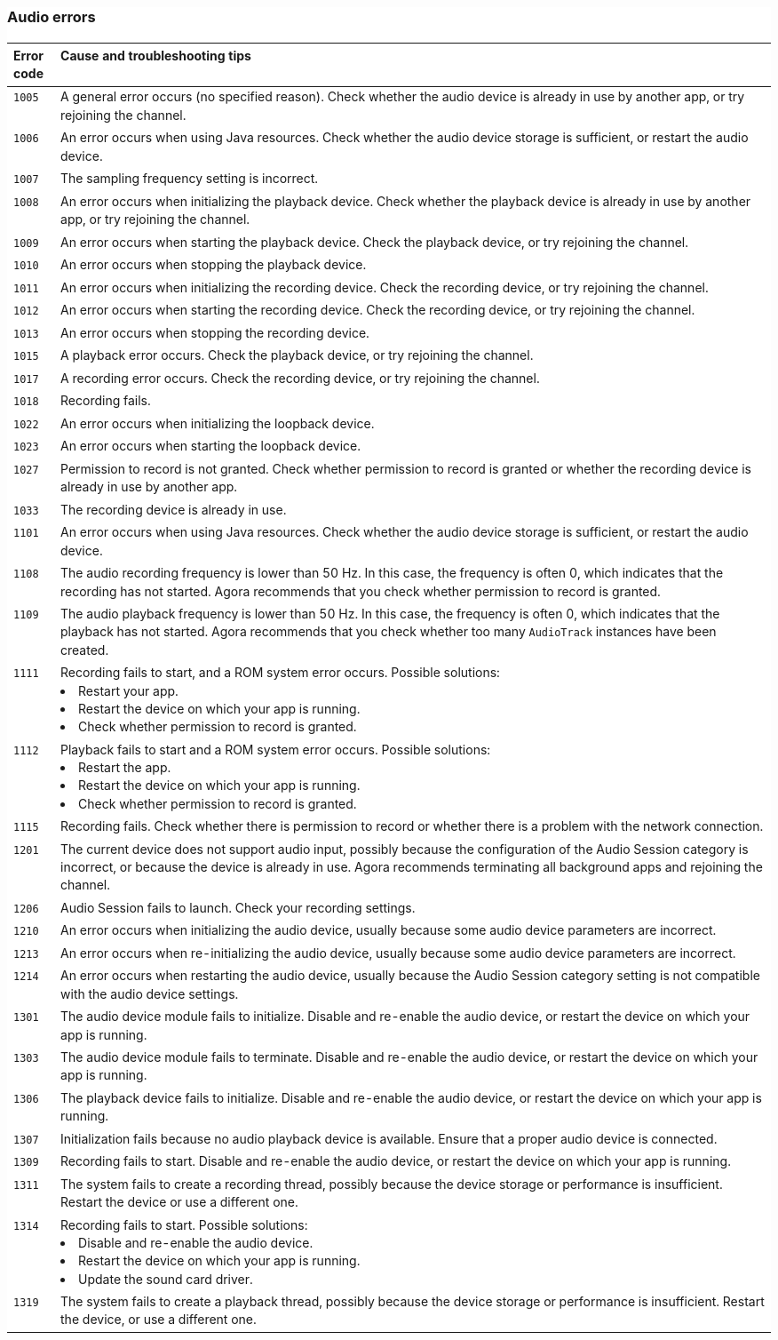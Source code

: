 ### Audio errors

| Error code | Cause and troubleshooting tips                               |
| :--------- | :----------------------------------------------------------- |
| `1005`     | A general error occurs (no specified reason). Check whether the audio device is already in use by another app, or try rejoining the channel. |
| `1006`     | An error occurs when using Java resources. Check whether the audio device storage is sufficient, or restart the audio device. |
| `1007`     | The sampling frequency setting is incorrect.                 |
| `1008`     | An error occurs when initializing the playback device. Check whether the playback device is already in use by another app, or try rejoining the channel. |
| `1009`     | An error occurs when starting the playback device. Check the playback device, or try rejoining the channel. |
| `1010`     | An error occurs when stopping the playback device.           |
| `1011`     | An error occurs when initializing the recording device. Check the recording device, or try rejoining the channel. |
| `1012`     | An error occurs when starting the recording device. Check the recording device, or try rejoining the channel. |
| `1013`     | An error occurs when stopping the recording device.          |
| `1015`     | A playback error occurs. Check the playback device, or try rejoining the channel. |
| `1017`     | A recording error occurs. Check the recording device, or try rejoining the channel. |
| `1018`     | Recording fails.                                             |
| `1022`     | An error occurs when initializing the loopback device.       |
| `1023`     | An error occurs when starting the loopback device.           |
| `1027`     | Permission to record is not granted. Check whether permission to record is granted or whether the recording device is already in use by another app. |
| `1033`     | The recording device is already in use.                      |
| `1101`     | An error occurs when using Java resources. Check whether the audio device storage is sufficient, or restart the audio device. |
| `1108`     | The audio recording frequency is lower than 50 Hz. In this case, the frequency is often 0, which indicates that the recording has not started. Agora recommends that you check whether permission to record is granted. |
| `1109`     | The audio playback frequency is lower than 50 Hz. In this case, the frequency is often 0, which indicates that the playback has not started. Agora recommends that you check whether too many `AudioTrack` instances have been created. |
| `1111`     | Recording fails to start, and a ROM system error occurs. Possible solutions:<li>Restart your app.</li><li>Restart the device on which your app is running.</li><li>Check whether permission to record is granted.</li> |
| `1112`     | Playback fails to start and a ROM system error occurs. Possible solutions:<li>Restart the app.</li><li>Restart the device on which your app is running.</li><li>Check whether permission to record is granted.</li> |
| `1115`     | Recording fails. Check whether there is permission to record or whether there is a problem with the network connection. |
| `1201`     | The current device does not support audio input, possibly because the configuration of the Audio Session category is incorrect, or because the device is already in use. Agora recommends terminating all background apps and rejoining the channel. |
| `1206`     | Audio Session fails to launch. Check your recording settings. |
| `1210`     | An error occurs when initializing the audio device, usually because some audio device parameters are incorrect. |
| `1213`     | An error occurs when re-initializing the audio device, usually because some audio device parameters are incorrect. |
| `1214`     | An error occurs when restarting the audio device, usually because the Audio Session category setting is not compatible with the audio device settings. |
| `1301`     | The audio device module fails to initialize. Disable and re-enable the audio device, or restart the device on which your app is running. |
| `1303`     | The audio device module fails to terminate. Disable and re-enable the audio device, or restart the device on which your app is running. |
| `1306`     | The playback device fails to initialize. Disable and re-enable the audio device, or restart the device on which your app is running. |
| `1307`     | Initialization fails because no audio playback device is available. Ensure that a proper audio device is connected. |
| `1309`     | Recording fails to start. Disable and re-enable the audio device, or restart the device on which your app is running. |
| `1311`     | The system fails to create a recording thread, possibly because the device storage or performance is insufficient. Restart the device or use a different one. |
| `1314`     | Recording fails to start. Possible solutions:<li>Disable and re-enable the audio device.</li><li>Restart the device on which your app is running.</li><li>Update the sound card driver. </li>|
| `1319`     | The system fails to create a playback thread, possibly because the device storage or performance is insufficient. Restart the device, or use a different one. |